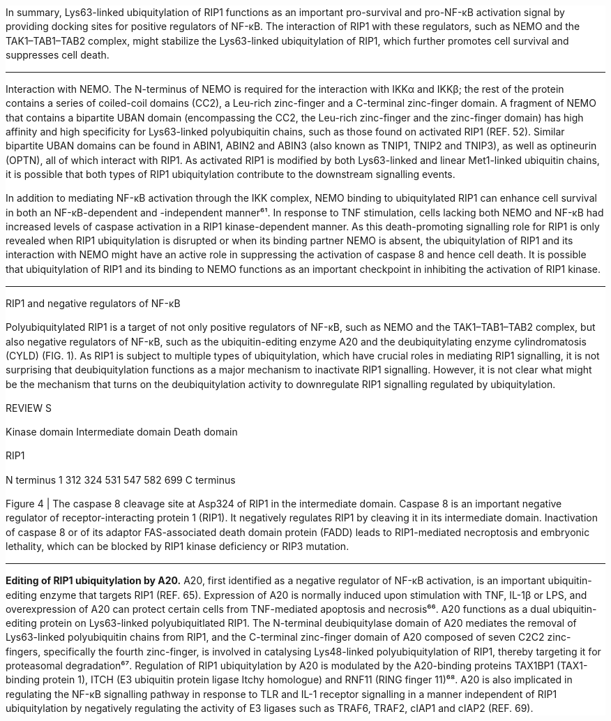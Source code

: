 In summary, Lys63-linked ubiquitylation of RIP1 functions as an important pro-survival and pro-NF-κB activation signal by providing docking sites for positive regulators of NF-κB. The interaction of RIP1 with these regulators, such as NEMO and the TAK1–TAB1–TAB2 complex, might stabilize the Lys63-linked ubiquitylation of RIP1, which further promotes cell survival and suppresses cell death.

---

Interaction with NEMO. The N-terminus of NEMO is required for the interaction with IKKα and IKKβ; the rest of the protein contains a series of coiled-coil domains (CC2), a Leu-rich zinc-finger and a C-terminal zinc-finger domain. A fragment of NEMO that contains a bipartite UBAN domain (encompassing the CC2, the Leu-rich zinc-finger and the zinc-finger domain) has high affinity and high specificity for Lys63-linked polyubiquitin chains, such as those found on activated RIP1 (REF. 52). Similar bipartite UBAN domains can be found in ABIN1, ABIN2 and ABIN3 (also known as TNIP1, TNIP2 and TNIP3), as well as optineurin (OPTN), all of which interact with RIP1. As activated RIP1 is modified by both Lys63-linked and linear Met1-linked ubiquitin chains, it is possible that both types of RIP1 ubiquitylation contribute to the downstream signalling events.

In addition to mediating NF-κB activation through the IKK complex, NEMO binding to ubiquitylated RIP1 can enhance cell survival in both an NF-κB-dependent and -independent manner⁶¹. In response to TNF stimulation, cells lacking both NEMO and NF-κB had increased levels of caspase activation in a RIP1 kinase-dependent manner. As this death-promoting signalling role for RIP1 is only revealed when RIP1 ubiquitylation is disrupted or when its binding partner NEMO is absent, the ubiquitylation of RIP1 and its interaction with NEMO might have an active role in suppressing the activation of caspase 8 and hence cell death. It is possible that ubiquitylation of RIP1 and its binding to NEMO functions as an important checkpoint in inhibiting the activation of RIP1 kinase.

---

RIP1 and negative regulators of NF-κB

Polyubiquitylated RIP1 is a target of not only positive regulators of NF-κB, such as NEMO and the TAK1–TAB1–TAB2 complex, but also negative regulators of NF-κB, such as the ubiquitin-editing enzyme A20 and the deubiquitylating enzyme cylindromatosis (CYLD) (FIG. 1). As RIP1 is subject to multiple types of ubiquitylation, which have crucial roles in mediating RIP1 signalling, it is not surprising that deubiquitylation functions as a major mechanism to inactivate RIP1 signalling. However, it is not clear what might be the mechanism that turns on the deubiquitylation activity to downregulate RIP1 signalling regulated by ubiquitylation.

REVIEW S

Kinase domain Intermediate domain Death domain

RIP1

N terminus 1 312 324 531 547 582 699 C terminus

Figure 4 | The caspase 8 cleavage site at Asp324 of RIP1 in the intermediate domain. Caspase 8 is an important negative regulator of receptor-interacting protein 1 (RIP1). It negatively regulates RIP1 by cleaving it in its intermediate domain. Inactivation of caspase 8 or of its adaptor FAS-associated death domain protein (FADD) leads to RIP1-mediated necroptosis and embryonic lethality, which can be blocked by RIP1 kinase deficiency or RIP3 mutation.

---

**Editing of RIP1 ubiquitylation by A20.** A20, first identified as a negative regulator of NF-κB activation, is an important ubiquitin-editing enzyme that targets RIP1 (REF. 65). Expression of A20 is normally induced upon stimulation with TNF, IL-1β or LPS, and overexpression of A20 can protect certain cells from TNF-mediated apoptosis and necrosis⁶⁶. A20 functions as a dual ubiquitin-editing protein on Lys63-linked polyubiquitlated RIP1. The N-terminal deubiquitylase domain of A20 mediates the removal of Lys63-linked polyubiquitin chains from RIP1, and the C-terminal zinc-finger domain of A20 composed of seven C2C2 zinc-fingers, specifically the fourth zinc-finger, is involved in catalysing Lys48-linked polyubiquitylation of RIP1, thereby targeting it for proteasomal degradation⁶⁷. Regulation of RIP1 ubiquitylation by A20 is modulated by the A20-binding proteins TAX1BP1 (TAX1-binding protein 1), ITCH (E3 ubiquitin protein ligase Itchy homologue) and RNF11 (RING finger 11)⁶⁸. A20 is also implicated in regulating the NF-κB signalling pathway in response to TLR and IL-1 receptor signalling in a manner independent of RIP1 ubiquitylation by negatively regulating the activity of E3 ligases such as TRAF6, TRAF2, cIAP1 and cIAP2 (REF. 69).
